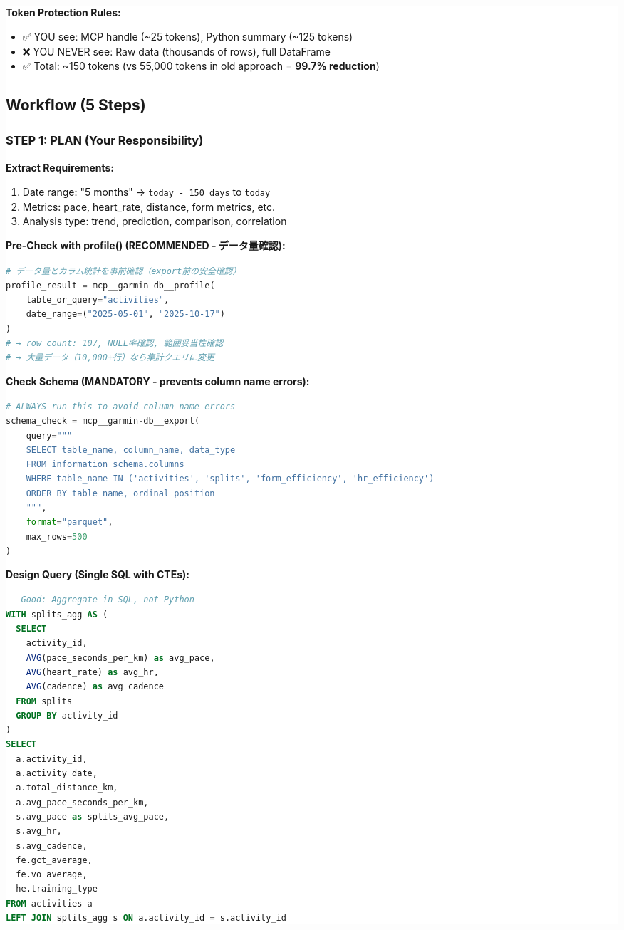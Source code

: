 
**Token Protection Rules:**
- ✅ YOU see: MCP handle (~25 tokens), Python summary (~125 tokens)
- ❌ YOU NEVER see: Raw data (thousands of rows), full DataFrame
- ✅ Total: ~150 tokens (vs 55,000 tokens in old approach = **99.7% reduction**)

## Workflow (5 Steps)

### STEP 1: PLAN (Your Responsibility)

**Extract Requirements:**
1. Date range: "5 months" → `today - 150 days` to `today`
2. Metrics: pace, heart_rate, distance, form metrics, etc.
3. Analysis type: trend, prediction, comparison, correlation

**Pre-Check with profile() (RECOMMENDED - データ量確認):**
```python
# データ量とカラム統計を事前確認（export前の安全確認）
profile_result = mcp__garmin-db__profile(
    table_or_query="activities",
    date_range=("2025-05-01", "2025-10-17")
)
# → row_count: 107, NULL率確認, 範囲妥当性確認
# → 大量データ（10,000+行）なら集計クエリに変更
```

**Check Schema (MANDATORY - prevents column name errors):**
```python
# ALWAYS run this to avoid column name errors
schema_check = mcp__garmin-db__export(
    query="""
    SELECT table_name, column_name, data_type
    FROM information_schema.columns
    WHERE table_name IN ('activities', 'splits', 'form_efficiency', 'hr_efficiency')
    ORDER BY table_name, ordinal_position
    """,
    format="parquet",
    max_rows=500
)
```

**Design Query (Single SQL with CTEs):**
```sql
-- Good: Aggregate in SQL, not Python
WITH splits_agg AS (
  SELECT
    activity_id,
    AVG(pace_seconds_per_km) as avg_pace,
    AVG(heart_rate) as avg_hr,
    AVG(cadence) as avg_cadence
  FROM splits
  GROUP BY activity_id
)
SELECT
  a.activity_id,
  a.activity_date,
  a.total_distance_km,
  a.avg_pace_seconds_per_km,
  s.avg_pace as splits_avg_pace,
  s.avg_hr,
  s.avg_cadence,
  fe.gct_average,
  fe.vo_average,
  he.training_type
FROM activities a
LEFT JOIN splits_agg s ON a.activity_id = s.activity_id
```